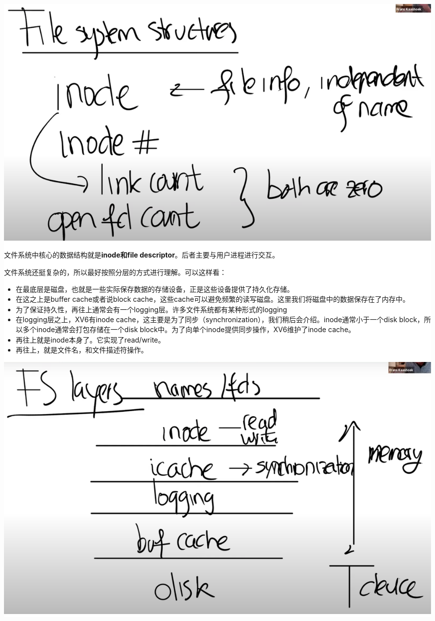 ![942](./png/942.webp)

文件系统中核心的数据结构就是**inode和file descriptor**。后者主要与用户进程进行交互。

文件系统还挺复杂的，所以最好按照分层的方式进行理解。可以这样看：

- 在最底层是磁盘，也就是一些实际保存数据的存储设备，正是这些设备提供了持久化存储。
- 在这之上是buffer cache或者说block cache，这些cache可以避免频繁的读写磁盘。这里我们将磁盘中的数据保存在了内存中。
- 为了保证持久性，再往上通常会有一个logging层。许多文件系统都有某种形式的logging
- 在logging层之上，XV6有inode cache，这主要是为了同步（synchronization），我们稍后会介绍。inode通常小于一个disk block，所以多个inode通常会打包存储在一个disk block中。为了向单个inode提供同步操作，XV6维护了inode cache。
- 再往上就是inode本身了。它实现了read/write。
- 再往上，就是文件名，和文件描述符操作。

![943](./png/943.png)
